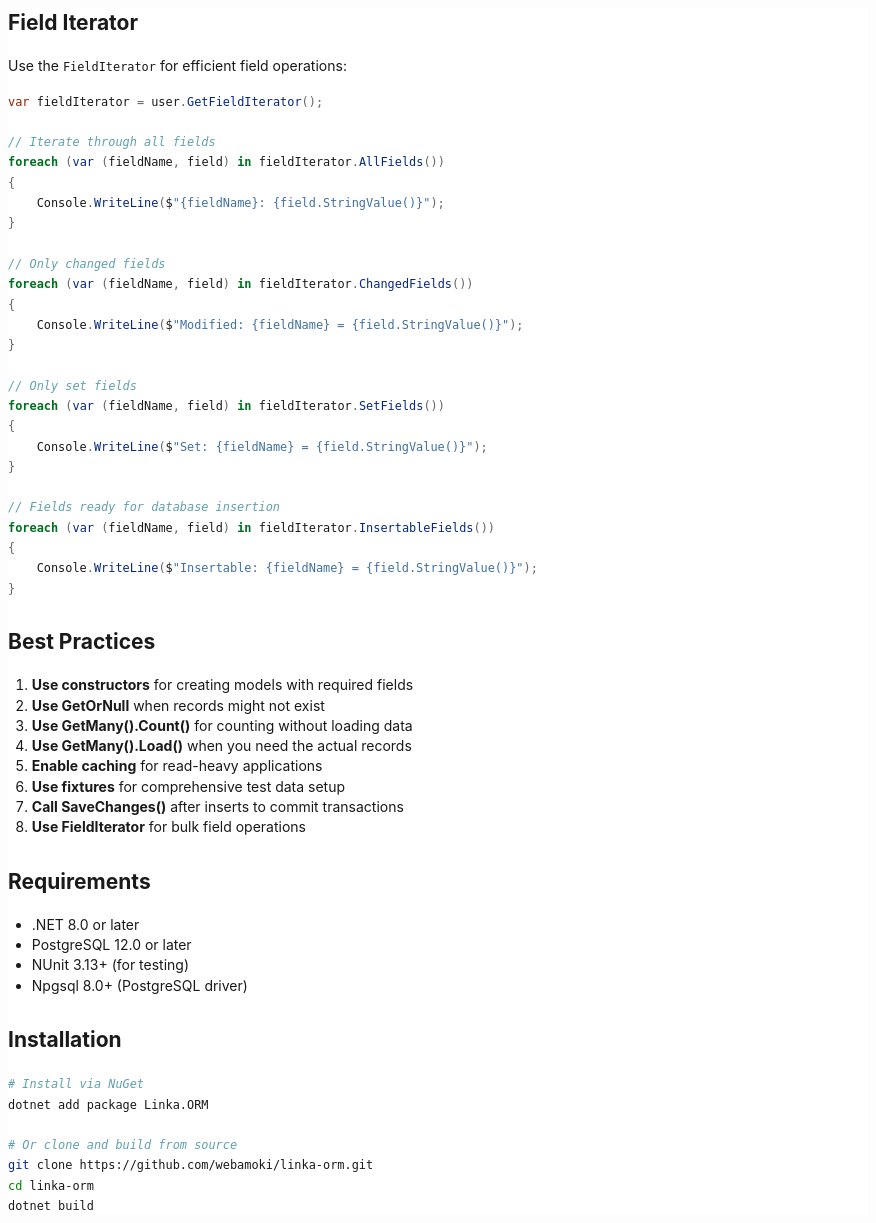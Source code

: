 ## Field Iterator

Use the `FieldIterator` for efficient field operations:

```csharp
var fieldIterator = user.GetFieldIterator();

// Iterate through all fields
foreach (var (fieldName, field) in fieldIterator.AllFields())
{
    Console.WriteLine($"{fieldName}: {field.StringValue()}");
}

// Only changed fields
foreach (var (fieldName, field) in fieldIterator.ChangedFields())
{
    Console.WriteLine($"Modified: {fieldName} = {field.StringValue()}");
}

// Only set fields
foreach (var (fieldName, field) in fieldIterator.SetFields())
{
    Console.WriteLine($"Set: {fieldName} = {field.StringValue()}");
}

// Fields ready for database insertion
foreach (var (fieldName, field) in fieldIterator.InsertableFields())
{
    Console.WriteLine($"Insertable: {fieldName} = {field.StringValue()}");
}
```

## Best Practices

1. **Use constructors** for creating models with required fields
2. **Use GetOrNull** when records might not exist
3. **Use GetMany().Count()** for counting without loading data
4. **Use GetMany().Load()** when you need the actual records
5. **Enable caching** for read-heavy applications
6. **Use fixtures** for comprehensive test data setup
7. **Call SaveChanges()** after inserts to commit transactions
8. **Use FieldIterator** for bulk field operations

## Requirements

- .NET 8.0 or later
- PostgreSQL 12.0 or later
- NUnit 3.13+ (for testing)
- Npgsql 8.0+ (PostgreSQL driver)

## Installation

```bash
# Install via NuGet
dotnet add package Linka.ORM

# Or clone and build from source
git clone https://github.com/webamoki/linka-orm.git
cd linka-orm
dotnet build
```
